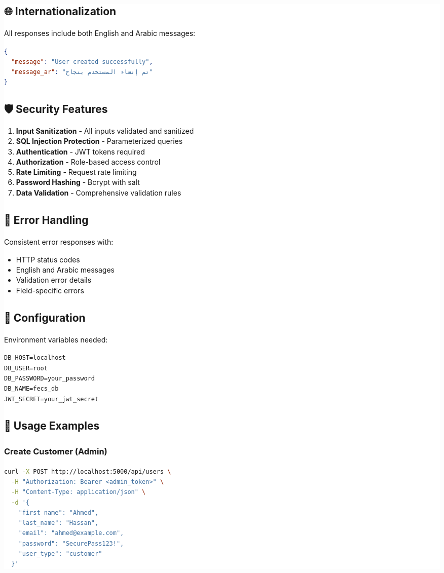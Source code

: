 ## 🌐 Internationalization

All responses include both English and Arabic messages:
```json
{
  "message": "User created successfully",
  "message_ar": "تم إنشاء المستخدم بنجاح"
}
```

## 🛡️ Security Features

1. **Input Sanitization** - All inputs validated and sanitized
2. **SQL Injection Protection** - Parameterized queries
3. **Authentication** - JWT tokens required
4. **Authorization** - Role-based access control
5. **Rate Limiting** - Request rate limiting
6. **Password Hashing** - Bcrypt with salt
7. **Data Validation** - Comprehensive validation rules

## 📱 Error Handling

Consistent error responses with:
- HTTP status codes
- English and Arabic messages
- Validation error details
- Field-specific errors

## 🔧 Configuration

Environment variables needed:
```env
DB_HOST=localhost
DB_USER=root
DB_PASSWORD=your_password
DB_NAME=fecs_db
JWT_SECRET=your_jwt_secret
```

## 🚀 Usage Examples

### Create Customer (Admin)
```bash
curl -X POST http://localhost:5000/api/users \
  -H "Authorization: Bearer <admin_token>" \
  -H "Content-Type: application/json" \
  -d '{
    "first_name": "Ahmed",
    "last_name": "Hassan",
    "email": "ahmed@example.com",
    "password": "SecurePass123!",
    "user_type": "customer"
  }'
```
